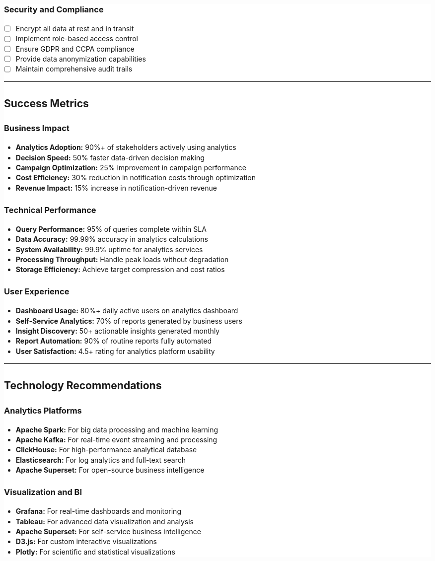 ### Security and Compliance
- [ ] Encrypt all data at rest and in transit
- [ ] Implement role-based access control
- [ ] Ensure GDPR and CCPA compliance
- [ ] Provide data anonymization capabilities
- [ ] Maintain comprehensive audit trails

---

## Success Metrics

### Business Impact
- **Analytics Adoption:** 90%+ of stakeholders actively using analytics
- **Decision Speed:** 50% faster data-driven decision making
- **Campaign Optimization:** 25% improvement in campaign performance
- **Cost Efficiency:** 30% reduction in notification costs through optimization
- **Revenue Impact:** 15% increase in notification-driven revenue

### Technical Performance
- **Query Performance:** 95% of queries complete within SLA
- **Data Accuracy:** 99.99% accuracy in analytics calculations
- **System Availability:** 99.9% uptime for analytics services
- **Processing Throughput:** Handle peak loads without degradation
- **Storage Efficiency:** Achieve target compression and cost ratios

### User Experience
- **Dashboard Usage:** 80%+ daily active users on analytics dashboard
- **Self-Service Analytics:** 70% of reports generated by business users
- **Insight Discovery:** 50+ actionable insights generated monthly
- **Report Automation:** 90% of routine reports fully automated
- **User Satisfaction:** 4.5+ rating for analytics platform usability

---

## Technology Recommendations

### Analytics Platforms
- **Apache Spark:** For big data processing and machine learning
- **Apache Kafka:** For real-time event streaming and processing
- **ClickHouse:** For high-performance analytical database
- **Elasticsearch:** For log analytics and full-text search
- **Apache Superset:** For open-source business intelligence

### Visualization and BI
- **Grafana:** For real-time dashboards and monitoring
- **Tableau:** For advanced data visualization and analysis
- **Apache Superset:** For self-service business intelligence
- **D3.js:** For custom interactive visualizations
- **Plotly:** For scientific and statistical visualizations
